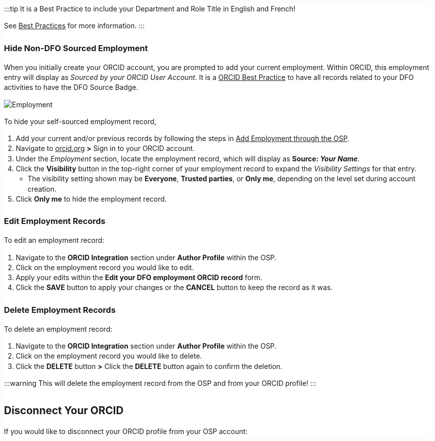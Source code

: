 :::tip
It is a Best Practice to include your Department and Role Title in English and French!

See [Best Practices](#best-practices) for more information.
:::

### Hide Non-DFO Sourced Employment

When you initially create your ORCID account, you are prompted to add your current employment. Within ORCID, this
employment entry will display as *Sourced by your ORCID User Account*. It is a [ORCID Best Practice](#best-practices) to have all
records related to your DFO activities to have the DFO Source Badge.

![Employment](/images/account/orcid_employment.png)

To hide your self-sourced employment record,
1. Add your current and/or previous records by following the steps in [Add Employment through the OSP](#add-employment-through-the-osp).
2. Navigate to [orcid.org](https://orcid.org/signin) **>** Sign in to your ORCID account.
3. Under the *Employment* section, locate the employment record, which will display as **Source: *Your Name***.
4. Click the **Visibility** button in the top-right corner of your employment record to expand the *Visibility Settings* for that entry.
    - The visibility setting shown may be **Everyone**, **Trusted parties**, or **Only me**, depending on the level set during account creation.
5. Click **Only me** to hide the employment record.

### Edit Employment Records

To edit an employment record:

1. Navigate to the **ORCID Integration** section under **Author Profile** within the OSP.
2. Click on the employment record you would like to edit.
3. Apply your edits within the **Edit your DFO employment ORCID record** form.
4. Click the **SAVE** button to apply your changes or the **CANCEL** button to keep the record as it was.

### Delete Employment Records

To delete an employment record:

1. Navigate to the **ORCID Integration** section under **Author Profile** within the OSP.
2. Click on the employment record you would like to delete.
3. Click the **DELETE** button **>** Click the **DELETE** button again to confirm the deletion.

:::warning
This will delete the employment record from the OSP and from your ORCID profile!
:::

## Disconnect Your ORCID

If you would like to disconnect your ORCID profile from your OSP account:
